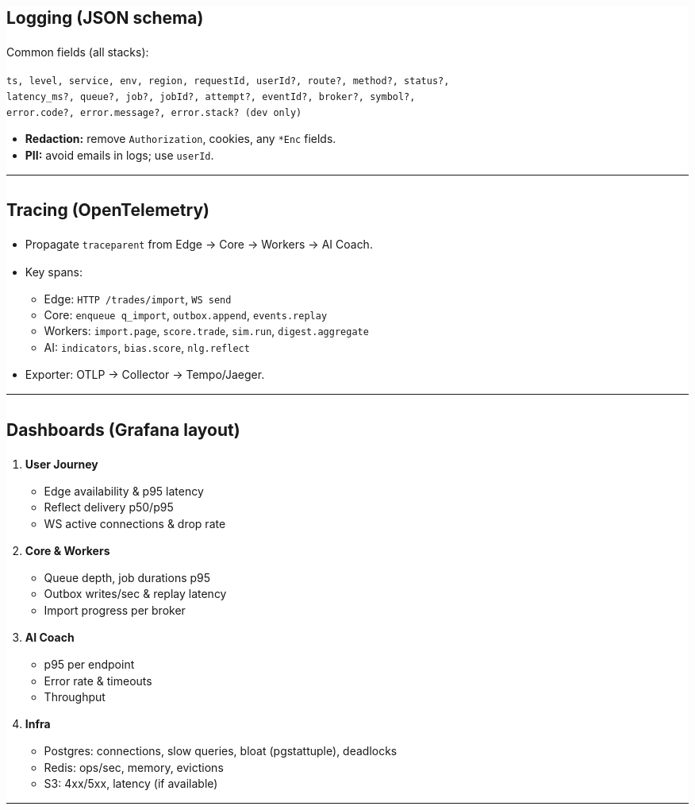 
## Logging (JSON schema)

Common fields (all stacks):

```
ts, level, service, env, region, requestId, userId?, route?, method?, status?,
latency_ms?, queue?, job?, jobId?, attempt?, eventId?, broker?, symbol?,
error.code?, error.message?, error.stack? (dev only)
```

* **Redaction:** remove `Authorization`, cookies, any `*Enc` fields.
* **PII:** avoid emails in logs; use `userId`.

---

## Tracing (OpenTelemetry)

* Propagate `traceparent` from Edge → Core → Workers → AI Coach.
* Key spans:

  * Edge: `HTTP /trades/import`, `WS send`
  * Core: `enqueue q_import`, `outbox.append`, `events.replay`
  * Workers: `import.page`, `score.trade`, `sim.run`, `digest.aggregate`
  * AI: `indicators`, `bias.score`, `nlg.reflect`
* Exporter: OTLP → Collector → Tempo/Jaeger.

---

## Dashboards (Grafana layout)

1. **User Journey**

   * Edge availability & p95 latency
   * Reflect delivery p50/p95
   * WS active connections & drop rate

2. **Core & Workers**

   * Queue depth, job durations p95
   * Outbox writes/sec & replay latency
   * Import progress per broker

3. **AI Coach**

   * p95 per endpoint
   * Error rate & timeouts
   * Throughput

4. **Infra**

   * Postgres: connections, slow queries, bloat (pgstattuple), deadlocks
   * Redis: ops/sec, memory, evictions
   * S3: 4xx/5xx, latency (if available)

---
